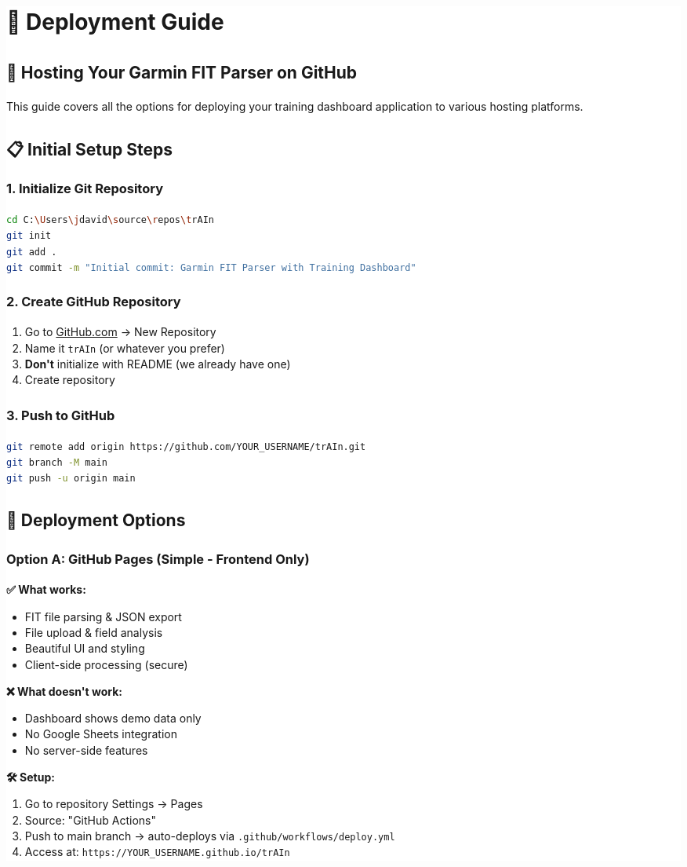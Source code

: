 # 🚀 Deployment Guide

## 🎉 **Hosting Your Garmin FIT Parser on GitHub**

This guide covers all the options for deploying your training dashboard application to various hosting platforms.

## 📋 **Initial Setup Steps**

### 1. **Initialize Git Repository**
```bash
cd C:\Users\jdavid\source\repos\trAIn
git init
git add .
git commit -m "Initial commit: Garmin FIT Parser with Training Dashboard"
```

### 2. **Create GitHub Repository**
1. Go to [GitHub.com](https://github.com) → New Repository
2. Name it `trAIn` (or whatever you prefer)
3. **Don't** initialize with README (we already have one)
4. Create repository

### 3. **Push to GitHub**
```bash
git remote add origin https://github.com/YOUR_USERNAME/trAIn.git
git branch -M main
git push -u origin main
```

## 🚀 **Deployment Options**

### **Option A: GitHub Pages (Simple - Frontend Only)**

**✅ What works:**
- FIT file parsing & JSON export
- File upload & field analysis  
- Beautiful UI and styling
- Client-side processing (secure)

**❌ What doesn't work:**
- Dashboard shows demo data only
- No Google Sheets integration
- No server-side features

**🛠 Setup:**
1. Go to repository Settings → Pages
2. Source: "GitHub Actions" 
3. Push to main branch → auto-deploys via `.github/workflows/deploy.yml`
4. Access at: `https://YOUR_USERNAME.github.io/trAIn`
